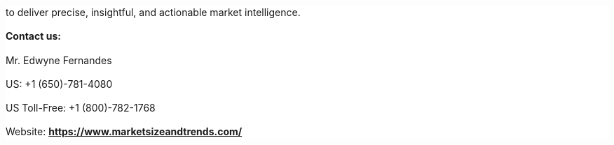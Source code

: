 to deliver precise, insightful, and actionable market intelligence.</p><p><strong>Contact us:</strong></p><p>Mr. Edwyne Fernandes</p><p>US: +1 (650)-781-4080</p><p>US Toll-Free: +1 (800)-782-1768</p><p>Website: <strong><a href="https://www.marketsizeandtrends.com/">https://www.marketsizeandtrends.com/</a></strong></p>

